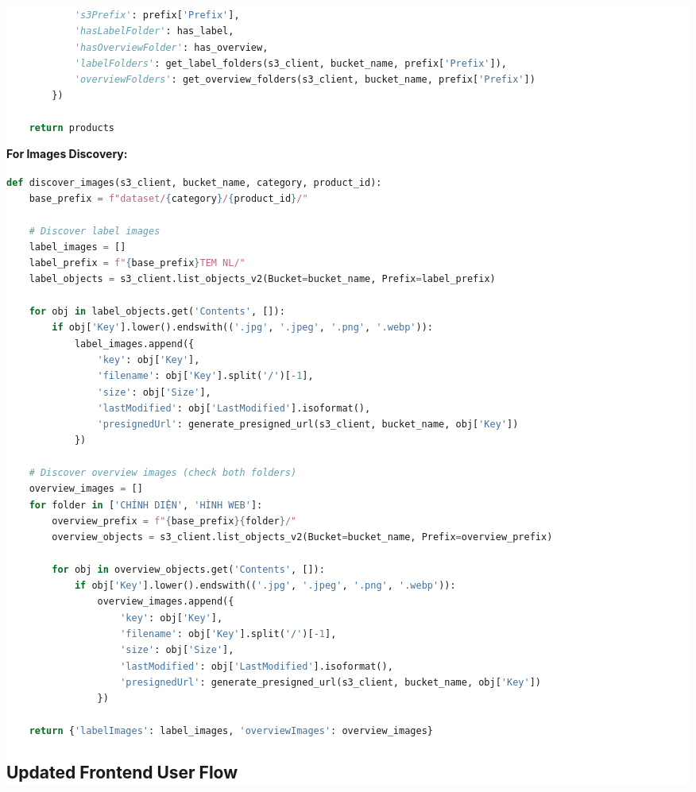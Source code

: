 ```python
            's3Prefix': prefix['Prefix'], 
            'hasLabelFolder': has_label,
            'hasOverviewFolder': has_overview,
            'labelFolders': get_label_folders(s3_client, bucket_name, prefix['Prefix']),
            'overviewFolders': get_overview_folders(s3_client, bucket_name, prefix['Prefix'])
        })
    
    return products
```

**For Images Discovery:**
```python
def discover_images(s3_client, bucket_name, category, product_id):
    base_prefix = f"dataset/{category}/{product_id}/"
    
    # Discover label images
    label_images = []
    label_prefix = f"{base_prefix}TEM NL/"
    label_objects = s3_client.list_objects_v2(Bucket=bucket_name, Prefix=label_prefix)
    
    for obj in label_objects.get('Contents', []):
        if obj['Key'].lower().endswith(('.jpg', '.jpeg', '.png', '.webp')):
            label_images.append({
                'key': obj['Key'],
                'filename': obj['Key'].split('/')[-1],
                'size': obj['Size'],
                'lastModified': obj['LastModified'].isoformat(),
                'presignedUrl': generate_presigned_url(s3_client, bucket_name, obj['Key'])
            })
    
    # Discover overview images (check both folders)
    overview_images = []
    for folder in ['CHÍNH DIỆN', 'HÌNH WEB']:
        overview_prefix = f"{base_prefix}{folder}/"
        overview_objects = s3_client.list_objects_v2(Bucket=bucket_name, Prefix=overview_prefix)
        
        for obj in overview_objects.get('Contents', []):
            if obj['Key'].lower().endswith(('.jpg', '.jpeg', '.png', '.webp')):
                overview_images.append({
                    'key': obj['Key'],
                    'filename': obj['Key'].split('/')[-1],
                    'size': obj['Size'],
                    'lastModified': obj['LastModified'].isoformat(),
                    'presignedUrl': generate_presigned_url(s3_client, bucket_name, obj['Key'])
                })
    
    return {'labelImages': label_images, 'overviewImages': overview_images}
```

## **Updated Frontend User Flow**
